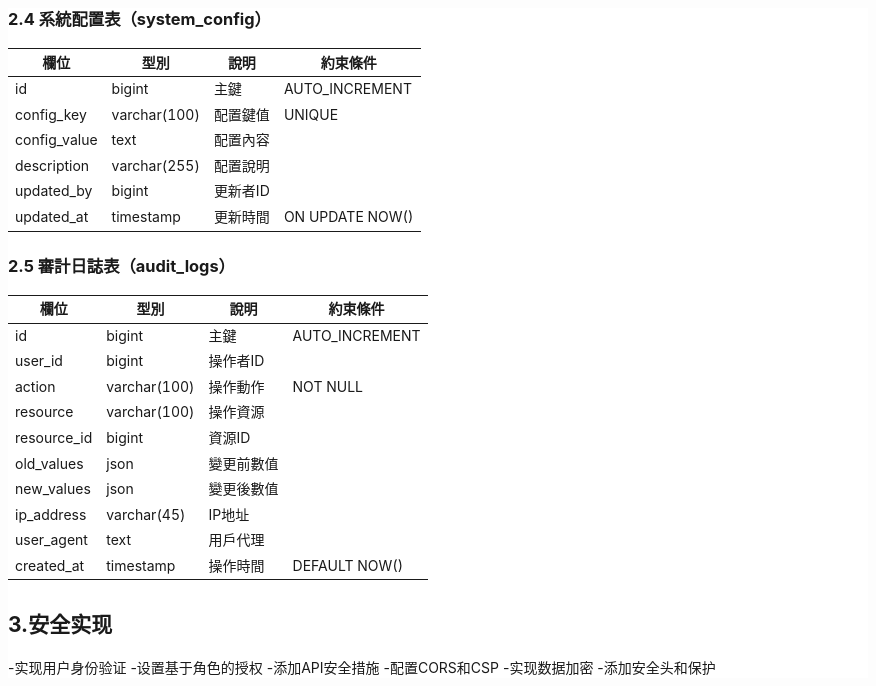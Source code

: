 ### 2.4 系統配置表（system_config）
| 欄位         | 型別           | 說明           | 約束條件       |
|--------------|----------------|----------------|----------------|
| id           | bigint         | 主鍵           | AUTO_INCREMENT |
| config_key   | varchar(100)   | 配置鍵值       | UNIQUE         |
| config_value | text           | 配置內容       |                |
| description  | varchar(255)   | 配置說明       |                |
| updated_by   | bigint         | 更新者ID       |                |
| updated_at   | timestamp      | 更新時間       | ON UPDATE NOW()|

### 2.5 審計日誌表（audit_logs）
| 欄位         | 型別           | 說明           | 約束條件       |
|--------------|----------------|----------------|----------------|
| id           | bigint         | 主鍵           | AUTO_INCREMENT |
| user_id      | bigint         | 操作者ID       |                |
| action       | varchar(100)   | 操作動作       | NOT NULL       |
| resource     | varchar(100)   | 操作資源       |                |
| resource_id  | bigint         | 資源ID         |                |
| old_values   | json           | 變更前數值     |                |
| new_values   | json           | 變更後數值     |                |
| ip_address   | varchar(45)    | IP地址         |                |
| user_agent   | text           | 用戶代理       |                |
| created_at   | timestamp      | 操作時間       | DEFAULT NOW()  |

## 3.安全实现
-实现用户身份验证
-设置基于角色的授权
-添加API安全措施
-配置CORS和CSP
-实现数据加密
-添加安全头和保护
